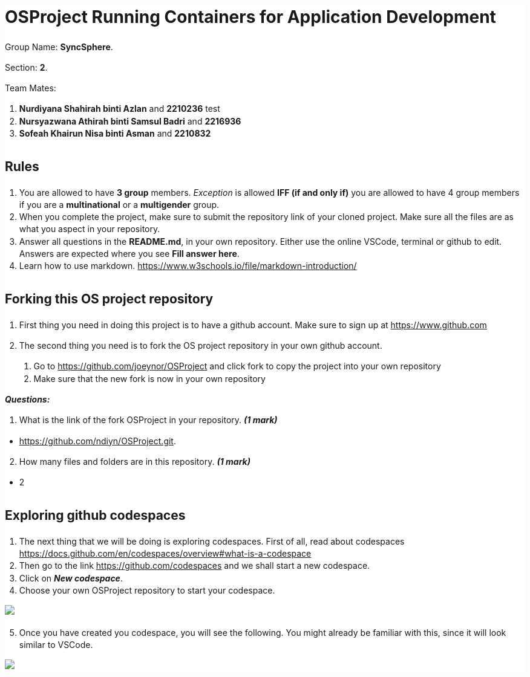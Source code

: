 # OSProject Running Containers for Application Development

Group Name: __SyncSphere__. 

Section: __2__. 

Team Mates:
1. __Nurdiyana Shahirah binti Azlan__ and __2210236__ test
2. __Nursyazwana Athirah binti Samsul Badri__ and __2216936__
3. __Sofeah Khairun Nisa binti Asman__ and __2210832__


## Rules
1. You are allowed to have **3 group** members. *Exception* is allowed **IFF (if and only if)** you are allowed to have 4 group members if you are a **multinational** or a **multigender** group. 
2. When you complete the project, make sure to submit the repository link of your cloned project. Make sure all the files are as what you aspect in your repository. 
3. Answer all questions in the **README.md**, in your own repository. Either use the online VSCode, terminal or github to edit. Answers are expected where you see __Fill answer here__.
4. Learn how to use markdown. https://www.w3schools.io/file/markdown-introduction/

## Forking this OS project repository
1. First thing you need in doing this project is to have a github account. Make sure to sign up at https://www.github.com
2. The second thing you need is to fork the OS project repository in your own github account. 

    1. Go to https://github.com/joeynor/OSProject and click fork to copy the project into your own repository
    2. Make sure that the new fork is now in your own repository

***Questions:***

1. What is the link of the fork OSProject in your repository. ***(1 mark)*** 
- https://github.com/ndiyn/OSProject.git.
2. How many files and folders are in this repository. ***(1 mark)*** 
- 2


## Exploring github codespaces

1. The next thing that we will be doing is exploring codespaces. First of all, read about codespaces https://docs.github.com/en/codespaces/overview#what-is-a-codespace
2. Then go to the link https://github.com/codespaces and we shall start a new codespace.  
3. Click on ***New codespace***.
4. Choose your own OSProject repository to start your codespace.

 <img src="./images/newcodespace.png" width="50%">

5. Once you have created you codespace, you will see the following. You might already be familiar with this, since it will look similar to VSCode. 

 <img src="./images/UIwebvscode.png" width="70%">
